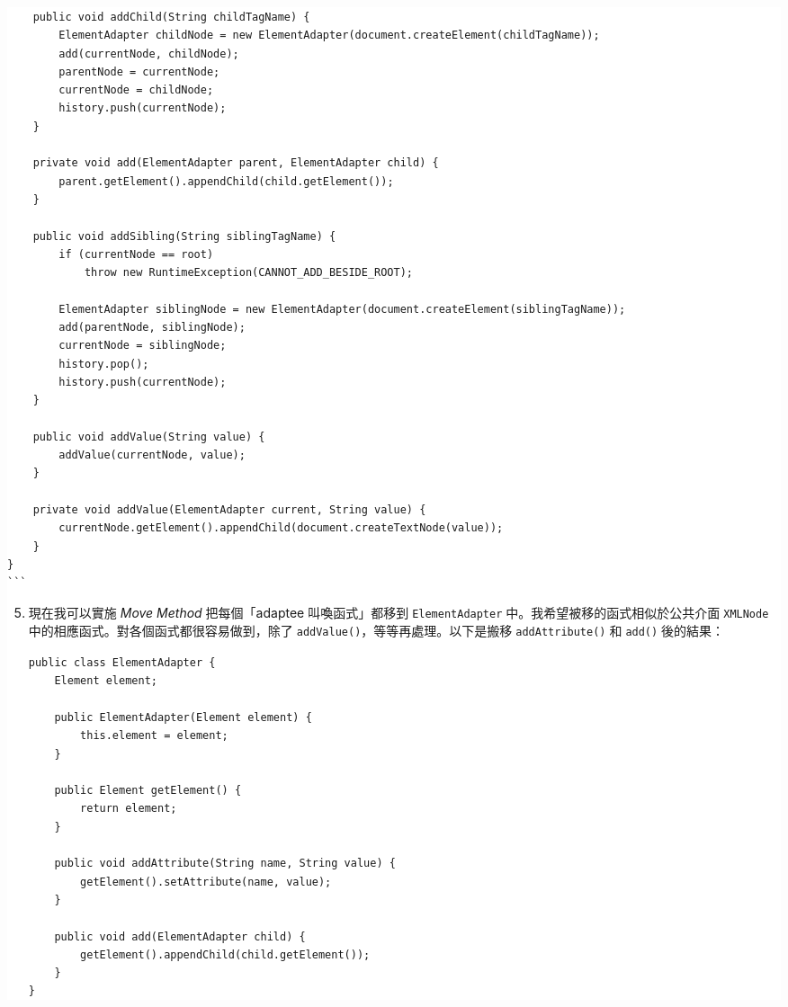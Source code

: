         public void addChild(String childTagName) {
            ElementAdapter childNode = new ElementAdapter(document.createElement(childTagName)); 
            add(currentNode, childNode); 
            parentNode = currentNode; 
            currentNode = childNode; 
            history.push(currentNode); 
        }

        private void add(ElementAdapter parent, ElementAdapter child) { 
            parent.getElement().appendChild(child.getElement()); 
        }

        public void addSibling(String siblingTagName) { 
            if (currentNode == root) 
                throw new RuntimeException(CANNOT_ADD_BESIDE_ROOT); 
            
            ElementAdapter siblingNode = new ElementAdapter(document.createElement(siblingTagName)); 
            add(parentNode, siblingNode); 
            currentNode = siblingNode; 
            history.pop(); 
            history.push(currentNode); 
        }

        public void addValue(String value) { 
            addValue(currentNode, value); 
        }

        private void addValue(ElementAdapter current, String value) { 
            currentNode.getElement().appendChild(document.createTextNode(value)); 
        }
    }
    ```
5. 現在我可以實施 *Move Method* 把每個「adaptee 叫喚函式」都移到 `ElementAdapter` 中。我希望被移的函式相似於公共介面 `XMLNode` 中的相應函式。對各個函式都很容易做到，除了 `addValue()`，等等再處理。以下是搬移 `addAttribute()` 和 `add()` 後的結果：

    ```java{12-14,16-18}
    public class ElementAdapter { 
        Element element; 
        
        public ElementAdapter(Element element) { 
            this.element = element; 
        } 
        
        public Element getElement() { 
            return element; 
        } 
        
        public void addAttribute(String name, String value) {
            getElement().setAttribute(name, value); 
        } 
        
        public void add(ElementAdapter child) { 
            getElement().appendChild(child.getElement()); 
        } 
    }
    ```

